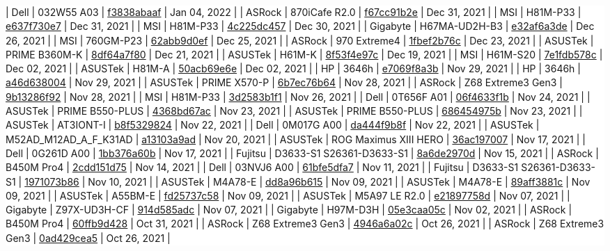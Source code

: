 | Dell          | 032W55 A03                  | [f3838abaaf](https://linux-hardware.org/?probe=f3838abaaf) | Jan 04, 2022 |
| ASRock        | 870iCafe R2.0               | [f67cc91b2e](https://linux-hardware.org/?probe=f67cc91b2e) | Dec 31, 2021 |
| MSI           | H81M-P33                    | [e637f730e7](https://linux-hardware.org/?probe=e637f730e7) | Dec 31, 2021 |
| MSI           | H81M-P33                    | [4c225dc457](https://linux-hardware.org/?probe=4c225dc457) | Dec 30, 2021 |
| Gigabyte      | H67MA-UD2H-B3               | [e32af6a3de](https://linux-hardware.org/?probe=e32af6a3de) | Dec 26, 2021 |
| MSI           | 760GM-P23                   | [62abb9d0ef](https://linux-hardware.org/?probe=62abb9d0ef) | Dec 25, 2021 |
| ASRock        | 970 Extreme4                | [1fbef2b76c](https://linux-hardware.org/?probe=1fbef2b76c) | Dec 23, 2021 |
| ASUSTek       | PRIME B360M-K               | [8df64a7f80](https://linux-hardware.org/?probe=8df64a7f80) | Dec 21, 2021 |
| ASUSTek       | H61M-K                      | [8f53f4e97c](https://linux-hardware.org/?probe=8f53f4e97c) | Dec 19, 2021 |
| MSI           | H61M-S20                    | [7e1fdb578c](https://linux-hardware.org/?probe=7e1fdb578c) | Dec 02, 2021 |
| ASUSTek       | H81M-A                      | [50acb69e6e](https://linux-hardware.org/?probe=50acb69e6e) | Dec 02, 2021 |
| HP            | 3646h                       | [e7069f8a3b](https://linux-hardware.org/?probe=e7069f8a3b) | Nov 29, 2021 |
| HP            | 3646h                       | [a46d638004](https://linux-hardware.org/?probe=a46d638004) | Nov 29, 2021 |
| ASUSTek       | PRIME X570-P                | [6b7ec76b64](https://linux-hardware.org/?probe=6b7ec76b64) | Nov 28, 2021 |
| ASRock        | Z68 Extreme3 Gen3           | [9b13286f92](https://linux-hardware.org/?probe=9b13286f92) | Nov 28, 2021 |
| MSI           | H81M-P33                    | [3d2583b1f1](https://linux-hardware.org/?probe=3d2583b1f1) | Nov 26, 2021 |
| Dell          | 0T656F A01                  | [06f4633f1b](https://linux-hardware.org/?probe=06f4633f1b) | Nov 24, 2021 |
| ASUSTek       | PRIME B550-PLUS             | [4368bd67ac](https://linux-hardware.org/?probe=4368bd67ac) | Nov 23, 2021 |
| ASUSTek       | PRIME B550-PLUS             | [686454975b](https://linux-hardware.org/?probe=686454975b) | Nov 23, 2021 |
| ASUSTek       | AT3IONT-I                   | [b8f5329824](https://linux-hardware.org/?probe=b8f5329824) | Nov 22, 2021 |
| Dell          | 0M017G A00                  | [da444f9b8f](https://linux-hardware.org/?probe=da444f9b8f) | Nov 22, 2021 |
| ASUSTek       | M52AD_M12AD_A_F_K31AD       | [a13103a9ad](https://linux-hardware.org/?probe=a13103a9ad) | Nov 20, 2021 |
| ASUSTek       | ROG Maximus XIII HERO       | [36ac197007](https://linux-hardware.org/?probe=36ac197007) | Nov 17, 2021 |
| Dell          | 0G261D A00                  | [1bb376a60b](https://linux-hardware.org/?probe=1bb376a60b) | Nov 17, 2021 |
| Fujitsu       | D3633-S1 S26361-D3633-S1    | [8a6de2970d](https://linux-hardware.org/?probe=8a6de2970d) | Nov 15, 2021 |
| ASRock        | B450M Pro4                  | [2cdd151d75](https://linux-hardware.org/?probe=2cdd151d75) | Nov 14, 2021 |
| Dell          | 03NVJ6 A00                  | [61bfe5dfa7](https://linux-hardware.org/?probe=61bfe5dfa7) | Nov 11, 2021 |
| Fujitsu       | D3633-S1 S26361-D3633-S1    | [1971073b86](https://linux-hardware.org/?probe=1971073b86) | Nov 10, 2021 |
| ASUSTek       | M4A78-E                     | [dd8a96b615](https://linux-hardware.org/?probe=dd8a96b615) | Nov 09, 2021 |
| ASUSTek       | M4A78-E                     | [89aff3881c](https://linux-hardware.org/?probe=89aff3881c) | Nov 09, 2021 |
| ASUSTek       | A55BM-E                     | [fd25737c58](https://linux-hardware.org/?probe=fd25737c58) | Nov 09, 2021 |
| ASUSTek       | M5A97 LE R2.0               | [e21897758d](https://linux-hardware.org/?probe=e21897758d) | Nov 07, 2021 |
| Gigabyte      | Z97X-UD3H-CF                | [914d585adc](https://linux-hardware.org/?probe=914d585adc) | Nov 07, 2021 |
| Gigabyte      | H97M-D3H                    | [05e3caa05c](https://linux-hardware.org/?probe=05e3caa05c) | Nov 02, 2021 |
| ASRock        | B450M Pro4                  | [60ffb9d428](https://linux-hardware.org/?probe=60ffb9d428) | Oct 31, 2021 |
| ASRock        | Z68 Extreme3 Gen3           | [4946a6a02c](https://linux-hardware.org/?probe=4946a6a02c) | Oct 26, 2021 |
| ASRock        | Z68 Extreme3 Gen3           | [0ad429cea5](https://linux-hardware.org/?probe=0ad429cea5) | Oct 26, 2021 |